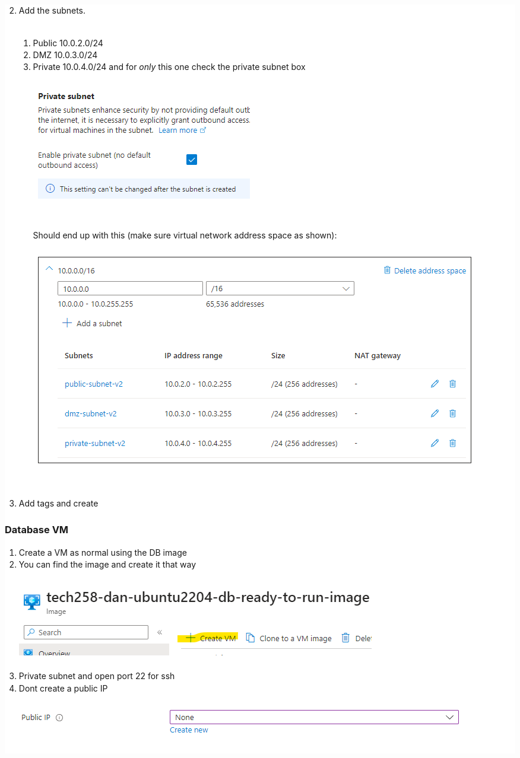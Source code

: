2. Add the subnets.  <br><br>
   1. Public 10.0.2.0/24
   2. DMZ 10.0.3.0/24
   3. Private 10.0.4.0/24 and for *only* this one check the private subnet box <br><br>
   ![img_4.png](images/img_4.png)  <br><br>
Should end up with this (make sure virtual network address space as shown): <br><br> 
![img_5.png](images/img_5.png)  <br><br>

3. Add tags and create

### Database VM

1. Create a VM as normal using the DB image
2. You can find the image and create it that way  <br><br>
![img_6.png](images/img_6.png)   <br><br>
3. Private subnet and open port 22 for ssh
4. Dont create a public IP  <br><br>
![img_7.png](images/img_7.png)  <br><br>
